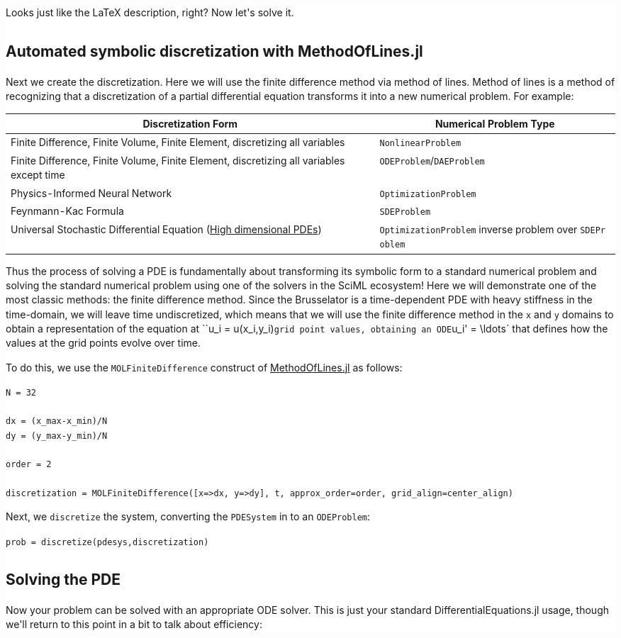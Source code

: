 Looks just like the LaTeX description, right? Now let's solve it.

## Automated symbolic discretization with MethodOfLines.jl

Next we create the discretization. Here we will use the finite difference method via
method of lines. Method of lines is a method of recognizing that a discretization of a
partial differential equation transforms it into a new numerical problem. For example:

| Discretization Form      | Numerical Problem Type |
| ------------------------ | ---------------------- |
| Finite Difference, Finite Volume, Finite Element, discretizing all variables | `NonlinearProblem` |
| Finite Difference, Finite Volume, Finite Element, discretizing all variables except time | `ODEProblem`/`DAEProblem` |
| Physics-Informed Neural Network | `OptimizationProblem` |
| Feynmann-Kac Formula | `SDEProblem` |
| Universal Stochastic Differential Equation ([High dimensional PDEs](https://docs.sciml.ai/HighDimPDE/stable/)) | `OptimizationProblem` inverse problem over `SDEProblem` |

Thus the process of solving a PDE is fundamentally about transforming its symbolic form
to a standard numerical problem and solving the standard numerical problem using one of the
solvers in the SciML ecosystem! Here we will demonstrate one of the most classic methods:
the finite difference method. Since the Brusselator is a time-dependent PDE with heavy
stiffness in the time-domain, we will leave time undiscretized, which means that we will
use the finite difference method in the `x` and `y` domains to obtain a representation of
the equation at ``u_i = u(x_i,y_i)` grid point values, obtaining an ODE `u_i' = \ldots`
that defines how the values at the grid points evolve over time.

To do this, we use the `MOLFiniteDifference` construct of
[MethodOfLines.jl](https://docs.sciml.ai/MethodOfLines/stable/) as follows:

```@example bruss
N = 32

dx = (x_max-x_min)/N
dy = (y_max-y_min)/N

order = 2

discretization = MOLFiniteDifference([x=>dx, y=>dy], t, approx_order=order, grid_align=center_align)
```

Next, we `discretize` the system, converting the `PDESystem` in to an `ODEProblem`:

```@example bruss
prob = discretize(pdesys,discretization)
```

## Solving the PDE

Now your problem can be solved with an appropriate ODE solver. This is just your standard
DifferentialEquations.jl usage, though we'll return to this point in a bit to talk about
efficiency:
